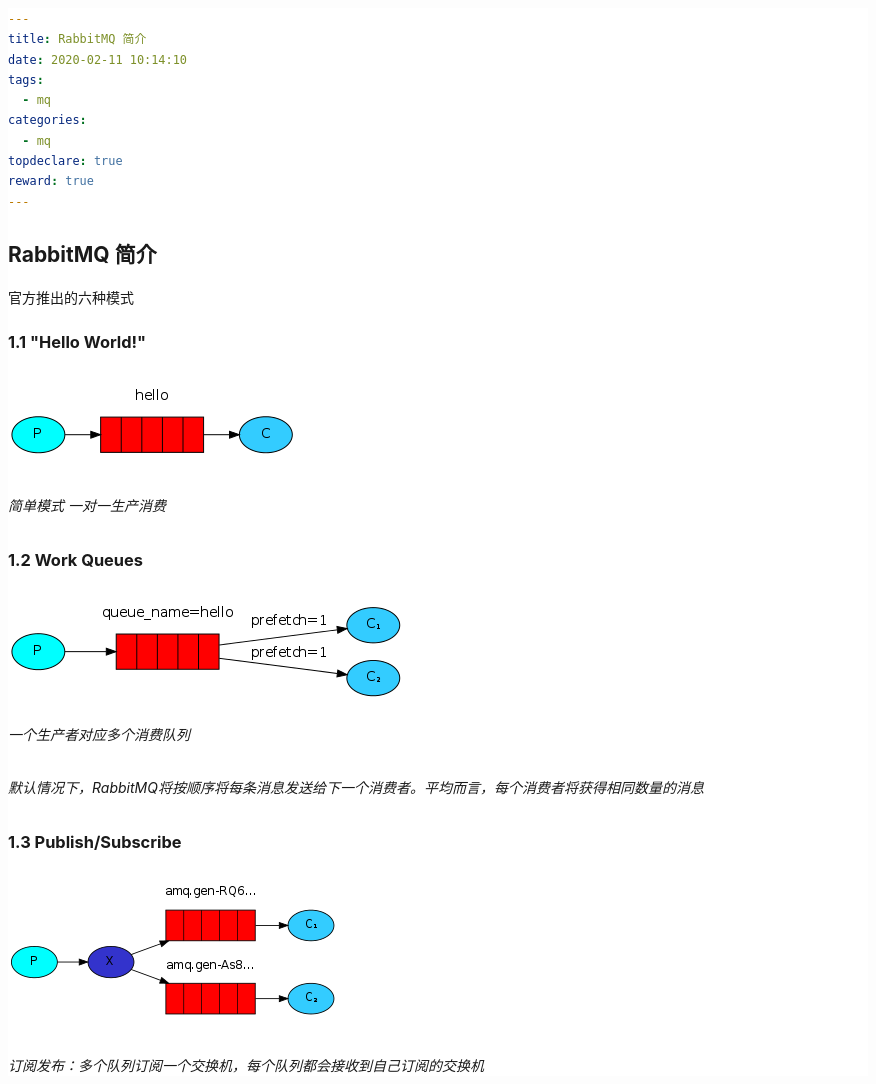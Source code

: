 ```yaml
---
title: RabbitMQ 简介
date: 2020-02-11 10:14:10
tags:
  - mq
categories:
  - mq
topdeclare: true
reward: true
---
```


## RabbitMQ 简介

官方推出的六种模式
### 1.1 "Hello World!"
![在这里插入图片描述](./imgs/20190720145646828.png)
###### 简单模式 一对一生产消费



### 1.2 Work Queues
![在这里插入图片描述](./imgs/20190720145947947.png)
###### 一个生产者对应多个消费队列
###### 默认情况下，RabbitMQ将按顺序将每条消息发送给下一个消费者。平均而言，每个消费者将获得相同数量的消息

### 1.3 Publish/Subscribe
![在这里插入图片描述](./imgs/2019072015044025.png)
###### 订阅发布：多个队列订阅一个交换机，每个队列都会接收到自己订阅的交换机
